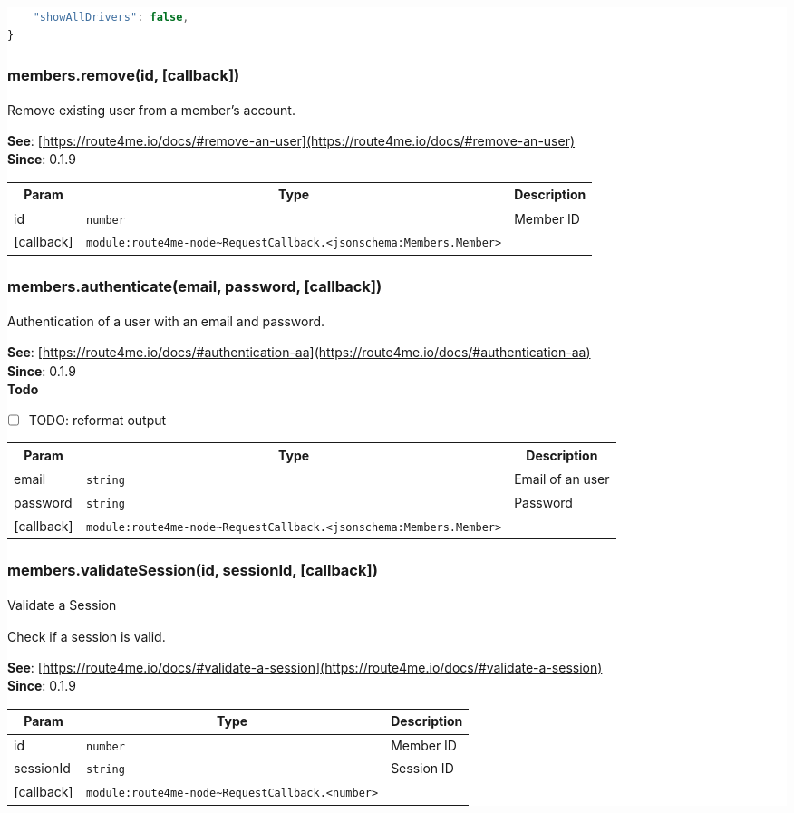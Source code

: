 ```js
	"showAllDrivers": false,
}
```
<a id="Members+remove" name="Members+remove"></a>

### members.remove(id, [callback])

Remove existing user from a member’s account.

**See**: [https://route4me.io/docs/#remove-an-user](https://route4me.io/docs/#remove-an-user)  
**Since**: 0.1.9  

| Param | Type | Description |
| --- | --- | --- |
| id | <code>number</code> | Member ID |
| [callback] | <code>module:route4me-node~RequestCallback.&lt;jsonschema:Members.Member&gt;</code> |  |

<a id="Members+authenticate" name="Members+authenticate"></a>

### members.authenticate(email, password, [callback])

Authentication of a user with an email and password.

**See**: [https://route4me.io/docs/#authentication-aa](https://route4me.io/docs/#authentication-aa)  
**Since**: 0.1.9  
**Todo**

- [ ] TODO: reformat output


| Param | Type | Description |
| --- | --- | --- |
| email | <code>string</code> | Email of an user |
| password | <code>string</code> | Password |
| [callback] | <code>module:route4me-node~RequestCallback.&lt;jsonschema:Members.Member&gt;</code> |  |

<a id="Members+validateSession" name="Members+validateSession"></a>

### members.validateSession(id, sessionId, [callback])

Validate a Session

Check if a session is valid.

**See**: [https://route4me.io/docs/#validate-a-session](https://route4me.io/docs/#validate-a-session)  
**Since**: 0.1.9  

| Param | Type | Description |
| --- | --- | --- |
| id | <code>number</code> | Member ID |
| sessionId | <code>string</code> | Session ID |
| [callback] | <code>module:route4me-node~RequestCallback.&lt;number&gt;</code> |  |
